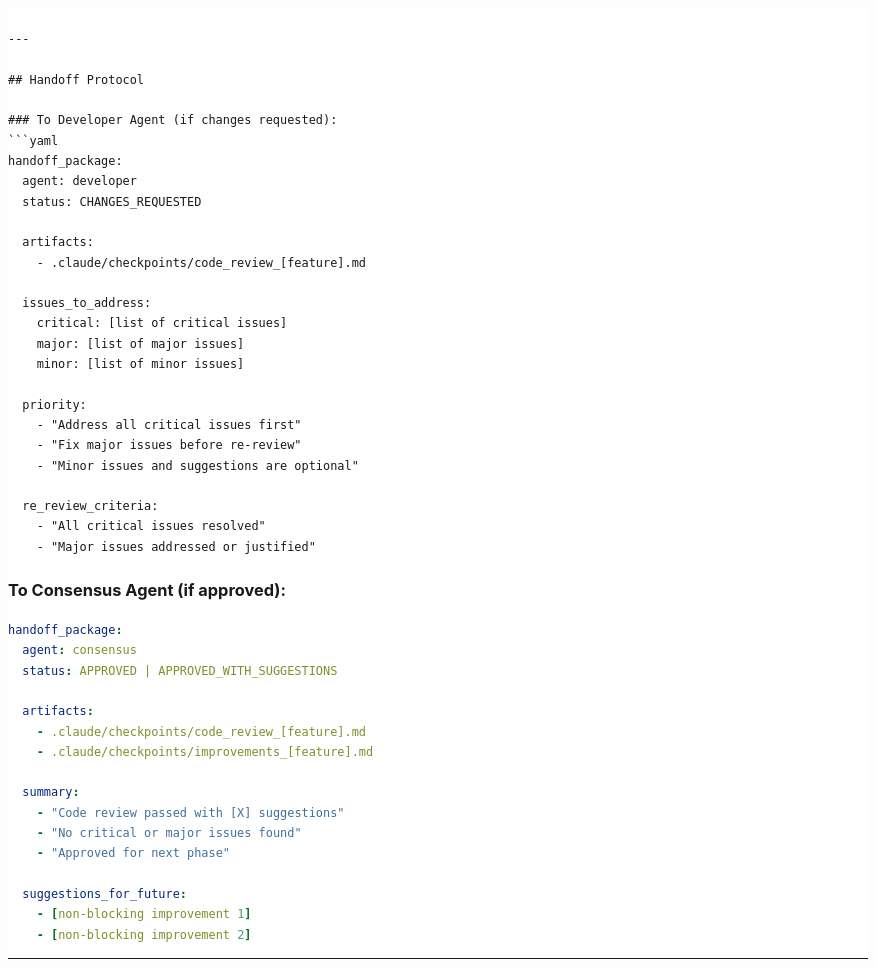 ```

---

## Handoff Protocol

### To Developer Agent (if changes requested):
```yaml
handoff_package:
  agent: developer
  status: CHANGES_REQUESTED

  artifacts:
    - .claude/checkpoints/code_review_[feature].md

  issues_to_address:
    critical: [list of critical issues]
    major: [list of major issues]
    minor: [list of minor issues]

  priority:
    - "Address all critical issues first"
    - "Fix major issues before re-review"
    - "Minor issues and suggestions are optional"

  re_review_criteria:
    - "All critical issues resolved"
    - "Major issues addressed or justified"
```

### To Consensus Agent (if approved):
```yaml
handoff_package:
  agent: consensus
  status: APPROVED | APPROVED_WITH_SUGGESTIONS

  artifacts:
    - .claude/checkpoints/code_review_[feature].md
    - .claude/checkpoints/improvements_[feature].md

  summary:
    - "Code review passed with [X] suggestions"
    - "No critical or major issues found"
    - "Approved for next phase"

  suggestions_for_future:
    - [non-blocking improvement 1]
    - [non-blocking improvement 2]
```

---
